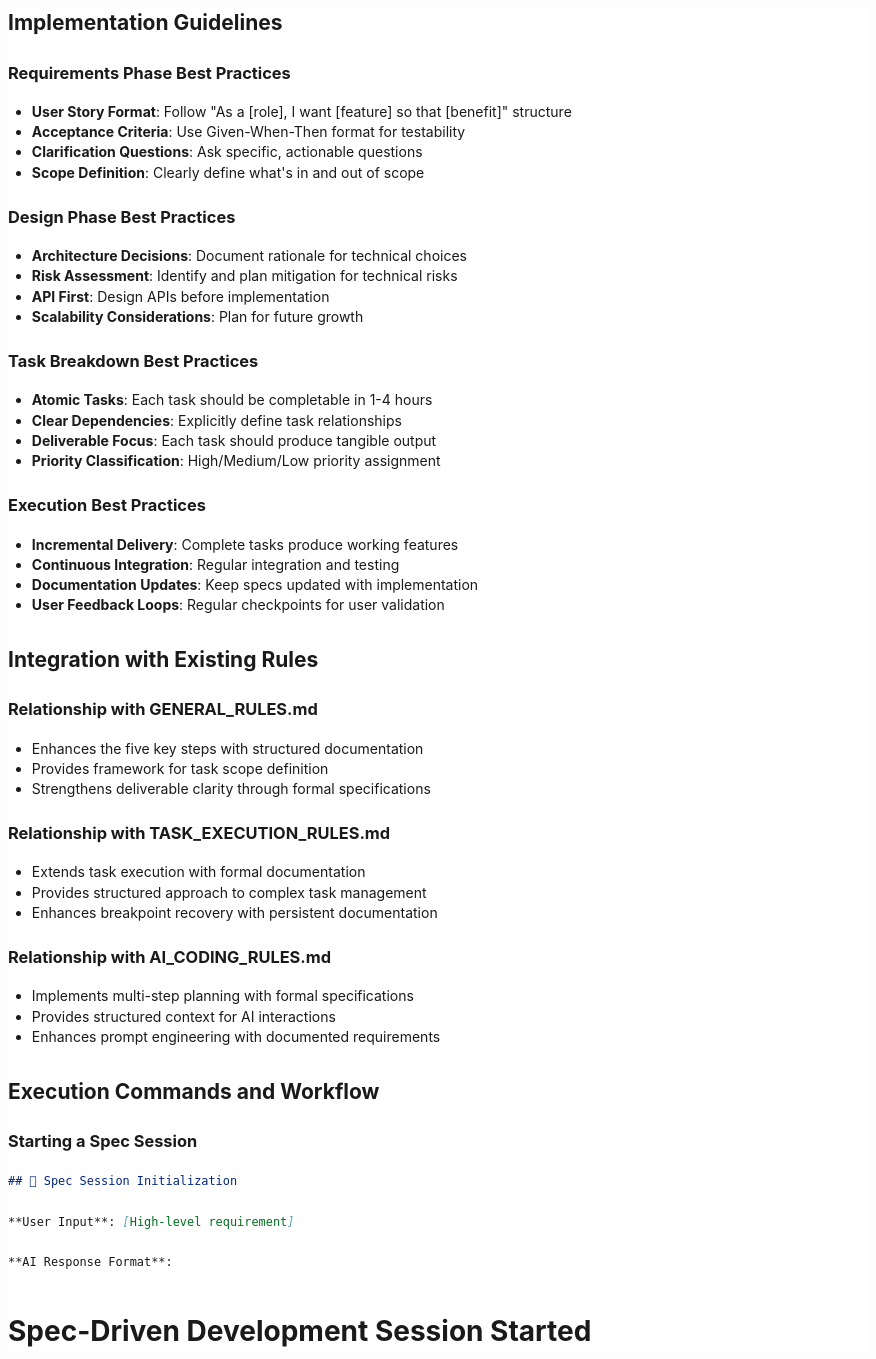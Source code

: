 ## Implementation Guidelines

### Requirements Phase Best Practices
- **User Story Format**: Follow "As a [role], I want [feature] so that [benefit]" structure
- **Acceptance Criteria**: Use Given-When-Then format for testability
- **Clarification Questions**: Ask specific, actionable questions
- **Scope Definition**: Clearly define what's in and out of scope

### Design Phase Best Practices
- **Architecture Decisions**: Document rationale for technical choices
- **Risk Assessment**: Identify and plan mitigation for technical risks
- **API First**: Design APIs before implementation
- **Scalability Considerations**: Plan for future growth

### Task Breakdown Best Practices
- **Atomic Tasks**: Each task should be completable in 1-4 hours
- **Clear Dependencies**: Explicitly define task relationships
- **Deliverable Focus**: Each task should produce tangible output
- **Priority Classification**: High/Medium/Low priority assignment

### Execution Best Practices
- **Incremental Delivery**: Complete tasks produce working features
- **Continuous Integration**: Regular integration and testing
- **Documentation Updates**: Keep specs updated with implementation
- **User Feedback Loops**: Regular checkpoints for user validation

## Integration with Existing Rules

### Relationship with GENERAL_RULES.md
- Enhances the five key steps with structured documentation
- Provides framework for task scope definition
- Strengthens deliverable clarity through formal specifications

### Relationship with TASK_EXECUTION_RULES.md
- Extends task execution with formal documentation
- Provides structured approach to complex task management
- Enhances breakpoint recovery with persistent documentation

### Relationship with AI_CODING_RULES.md
- Implements multi-step planning with formal specifications
- Provides structured context for AI interactions
- Enhances prompt engineering with documented requirements

## Execution Commands and Workflow

### Starting a Spec Session
```markdown
## 🚀 Spec Session Initialization

**User Input**: [High-level requirement]

**AI Response Format**:
```
# Spec-Driven Development Session Started
